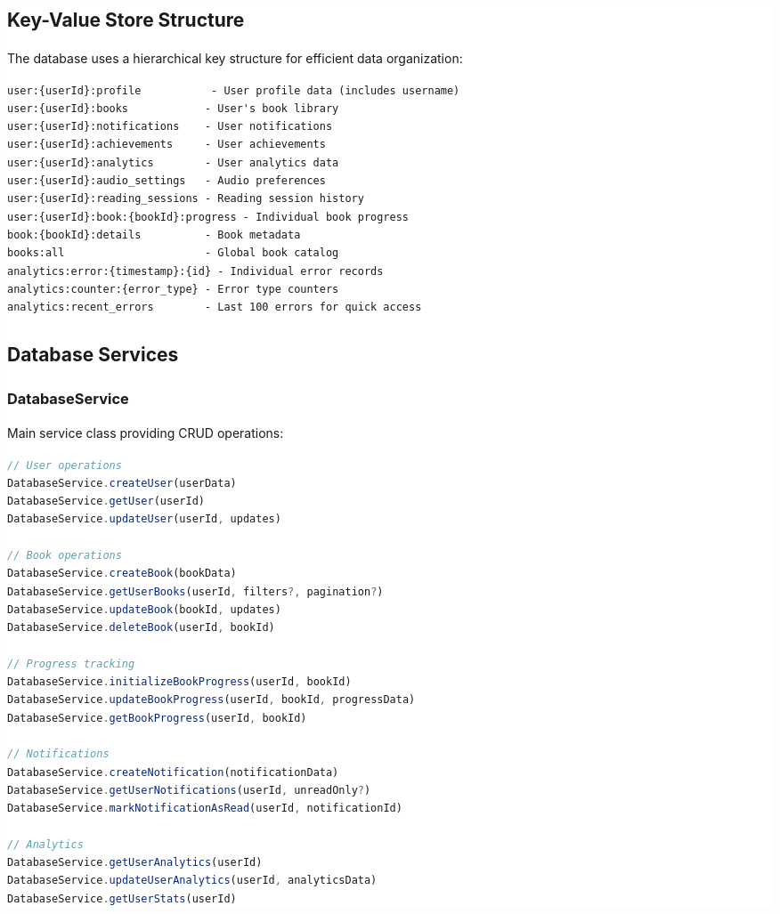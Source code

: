 ## Key-Value Store Structure

The database uses a hierarchical key structure for efficient data organization:

```
user:{userId}:profile           - User profile data (includes username)
user:{userId}:books            - User's book library
user:{userId}:notifications    - User notifications
user:{userId}:achievements     - User achievements
user:{userId}:analytics        - User analytics data
user:{userId}:audio_settings   - Audio preferences
user:{userId}:reading_sessions - Reading session history
user:{userId}:book:{bookId}:progress - Individual book progress
book:{bookId}:details          - Book metadata
books:all                      - Global book catalog
analytics:error:{timestamp}:{id} - Individual error records
analytics:counter:{error_type} - Error type counters
analytics:recent_errors        - Last 100 errors for quick access
```

## Database Services

### DatabaseService
Main service class providing CRUD operations:

```typescript
// User operations
DatabaseService.createUser(userData)
DatabaseService.getUser(userId)
DatabaseService.updateUser(userId, updates)

// Book operations
DatabaseService.createBook(bookData)
DatabaseService.getUserBooks(userId, filters?, pagination?)
DatabaseService.updateBook(bookId, updates)
DatabaseService.deleteBook(userId, bookId)

// Progress tracking
DatabaseService.initializeBookProgress(userId, bookId)
DatabaseService.updateBookProgress(userId, bookId, progressData)
DatabaseService.getBookProgress(userId, bookId)

// Notifications
DatabaseService.createNotification(notificationData)
DatabaseService.getUserNotifications(userId, unreadOnly?)
DatabaseService.markNotificationAsRead(userId, notificationId)

// Analytics
DatabaseService.getUserAnalytics(userId)
DatabaseService.updateUserAnalytics(userId, analyticsData)
DatabaseService.getUserStats(userId)
```
